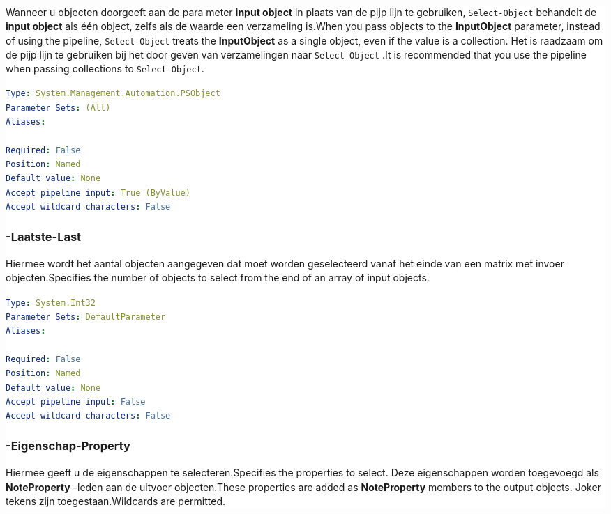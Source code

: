 <span data-ttu-id="ec1c8-196">Wanneer u objecten doorgeeft aan de para meter **input object** in plaats van de pijp lijn te gebruiken, `Select-Object` behandelt de **input object** als één object, zelfs als de waarde een verzameling is.</span><span class="sxs-lookup"><span data-stu-id="ec1c8-196">When you pass objects to the **InputObject** parameter, instead of using the pipeline, `Select-Object` treats the **InputObject** as a single object, even if the value is a collection.</span></span> <span data-ttu-id="ec1c8-197">Het is raadzaam om de pijp lijn te gebruiken bij het door geven van verzamelingen naar `Select-Object` .</span><span class="sxs-lookup"><span data-stu-id="ec1c8-197">It is recommended that you use the pipeline when passing collections to `Select-Object`.</span></span>

```yaml
Type: System.Management.Automation.PSObject
Parameter Sets: (All)
Aliases:

Required: False
Position: Named
Default value: None
Accept pipeline input: True (ByValue)
Accept wildcard characters: False
```

### <span data-ttu-id="ec1c8-198">-Laatste</span><span class="sxs-lookup"><span data-stu-id="ec1c8-198">-Last</span></span>

<span data-ttu-id="ec1c8-199">Hiermee wordt het aantal objecten aangegeven dat moet worden geselecteerd vanaf het einde van een matrix met invoer objecten.</span><span class="sxs-lookup"><span data-stu-id="ec1c8-199">Specifies the number of objects to select from the end of an array of input objects.</span></span>

```yaml
Type: System.Int32
Parameter Sets: DefaultParameter
Aliases:

Required: False
Position: Named
Default value: None
Accept pipeline input: False
Accept wildcard characters: False
```

### <span data-ttu-id="ec1c8-200">-Eigenschap</span><span class="sxs-lookup"><span data-stu-id="ec1c8-200">-Property</span></span>

<span data-ttu-id="ec1c8-201">Hiermee geeft u de eigenschappen te selecteren.</span><span class="sxs-lookup"><span data-stu-id="ec1c8-201">Specifies the properties to select.</span></span> <span data-ttu-id="ec1c8-202">Deze eigenschappen worden toegevoegd als **NoteProperty** -leden aan de uitvoer objecten.</span><span class="sxs-lookup"><span data-stu-id="ec1c8-202">These properties are added as **NoteProperty** members to the output objects.</span></span> <span data-ttu-id="ec1c8-203">Joker tekens zijn toegestaan.</span><span class="sxs-lookup"><span data-stu-id="ec1c8-203">Wildcards are permitted.</span></span>

